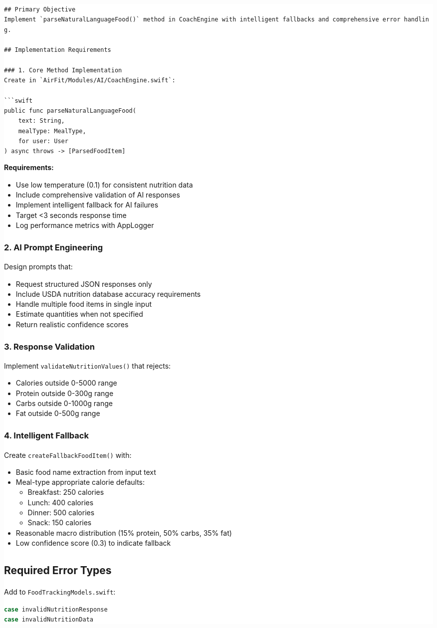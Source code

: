 ```
## Primary Objective
Implement `parseNaturalLanguageFood()` method in CoachEngine with intelligent fallbacks and comprehensive error handling.

## Implementation Requirements

### 1. Core Method Implementation
Create in `AirFit/Modules/AI/CoachEngine.swift`:

```swift
public func parseNaturalLanguageFood(
    text: String,
    mealType: MealType,
    for user: User
) async throws -> [ParsedFoodItem]
```

**Requirements:**
- Use low temperature (0.1) for consistent nutrition data
- Include comprehensive validation of AI responses
- Implement intelligent fallback for AI failures
- Target <3 seconds response time
- Log performance metrics with AppLogger

### 2. AI Prompt Engineering
Design prompts that:
- Request structured JSON responses only
- Include USDA nutrition database accuracy requirements
- Handle multiple food items in single input
- Estimate quantities when not specified
- Return realistic confidence scores

### 3. Response Validation
Implement `validateNutritionValues()` that rejects:
- Calories outside 0-5000 range
- Protein outside 0-300g range  
- Carbs outside 0-1000g range
- Fat outside 0-500g range

### 4. Intelligent Fallback
Create `createFallbackFoodItem()` with:
- Basic food name extraction from input text
- Meal-type appropriate calorie defaults:
  - Breakfast: 250 calories
  - Lunch: 400 calories  
  - Dinner: 500 calories
  - Snack: 150 calories
- Reasonable macro distribution (15% protein, 50% carbs, 35% fat)
- Low confidence score (0.3) to indicate fallback

## Required Error Types
Add to `FoodTrackingModels.swift`:
```swift
case invalidNutritionResponse
case invalidNutritionData
```
